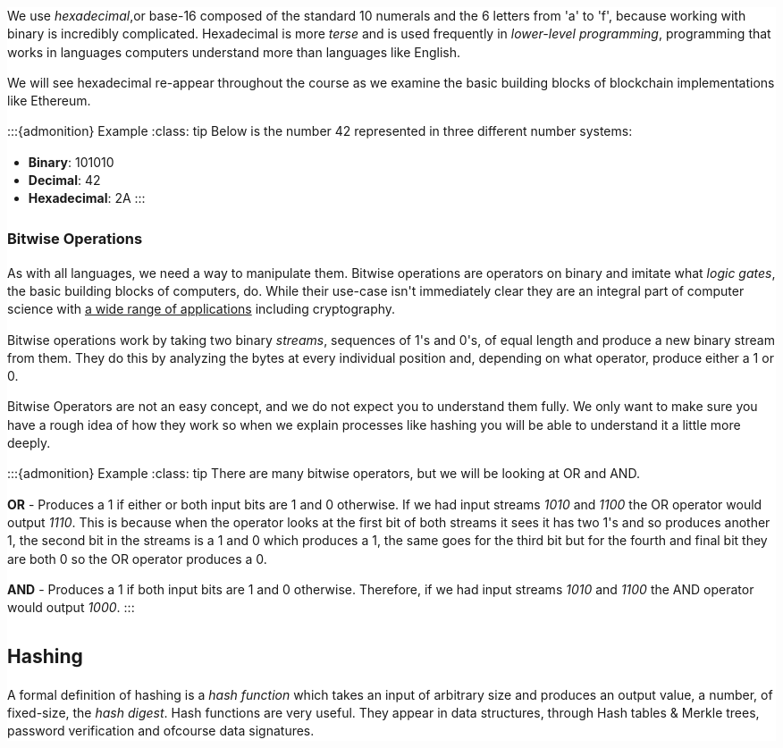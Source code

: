 We use *hexadecimal*,or base-16 composed of the standard 10 numerals and the 6 letters
from 'a' to 'f', because working with binary is incredibly complicated. Hexadecimal
is more *terse* and is used frequently in  *lower-level programming*, programming
that works in languages computers understand more than languages like English. 

We will see hexadecimal re-appear throughout the course as we examine the basic building
blocks of blockchain implementations like Ethereum. 

:::{admonition} Example
:class: tip
Below is the number 42 represented in three different number systems:
* **Binary**: 101010
* **Decimal**: 42
* **Hexadecimal**: 2A
:::

### Bitwise Operations
As with all languages, we need a way to manipulate them. Bitwise operations are 
operators on binary and imitate what *logic gates*, the basic building blocks of 
computers, do. While their use-case isn't immediately clear they are an integral part of
computer science with [a wide range of applications](https://stackoverflow.com/questions/2096916/real-world-use-cases-of-bitwise-operators) 
including cryptography.

Bitwise operations work by taking two binary *streams*, sequences of 1's and 0's, of
equal length and produce a new binary stream from them. They do this by analyzing 
the bytes at every individual position and, depending on what operator,
produce either a 1 or 0.

Bitwise Operators are not an easy concept, and we do not expect you to understand 
them fully. We only want to make sure you have a rough idea of how they work so when
we explain processes like hashing you will be able to understand it a little more
deeply. 

:::{admonition} Example
:class: tip
There are many bitwise operators, but we will be looking at OR and AND. 

**OR** - Produces a 1 if either or both input bits are 1 and 0 otherwise. If we had 
input streams *1010* and *1100* the OR operator would output *1110*. This is because 
when the operator looks at the first bit of both streams it sees it has two 1's and 
so produces another 1, the second bit in the streams is a 1 and 0 which produces a 1, 
the same goes for the third bit but for the fourth and final bit they are both 0 so the 
OR operator produces a 0.

**AND** - Produces a 1 if both input bits are 1 and 0 otherwise. Therefore, if we 
had input streams *1010* and *1100* the AND operator would output *1000*.
:::

## Hashing
A formal definition of hashing is a *hash function* which takes an input of arbitrary
size and produces an output value, a number, of fixed-size, the *hash digest*. Hash functions
are very useful. They appear in data structures, through Hash tables & Merkle
trees, password verification and ofcourse data signatures. 
